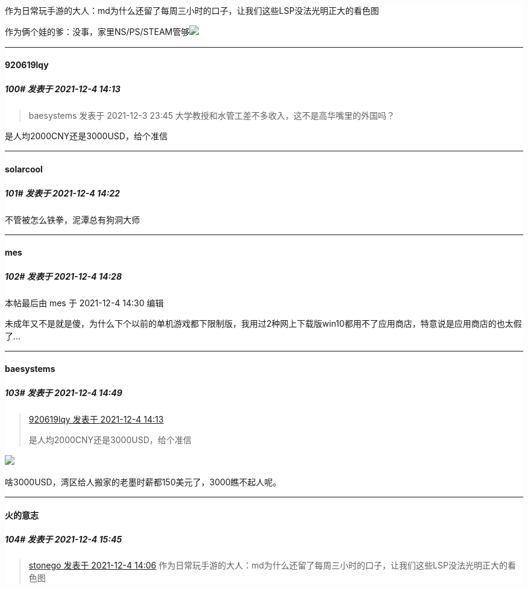 作为日常玩手游的大人：md为什么还留了每周三小时的口子，让我们这些LSP没法光明正大的看色图

作为俩个娃的爹：没事，家里NS/PS/STEAM管够<img src="https://static.saraba1st.com/image/smiley/face2017/066.png" referrerpolicy="no-referrer">

*****

####  920619lqy  
##### 100#       发表于 2021-12-4 14:13

<blockquote>baesystems 发表于 2021-12-3 23:45
大学教授和水管工差不多收入，这不是高华嘴里的外国吗？</blockquote>
是人均2000CNY还是3000USD，给个准信

*****

####  solarcool  
##### 101#       发表于 2021-12-4 14:22

不管被怎么铁拳，泥潭总有狗洞大师



*****

####  mes  
##### 102#       发表于 2021-12-4 14:28

 本帖最后由 mes 于 2021-12-4 14:30 编辑 

未成年又不是就是傻，为什么下个以前的单机游戏都下限制版，我用过2种网上下载版win10都用不了应用商店，特意说是应用商店的也太假了…



*****

####  baesystems  
##### 103#       发表于 2021-12-4 14:49

<blockquote><a href="httphttps://bbs.saraba1st.com/2b/forum.php?mod=redirect&amp;goto=findpost&amp;pid=53805797&amp;ptid=2040695" target="_blank">920619lqy 发表于 2021-12-4 14:13</a>

是人均2000CNY还是3000USD，给个准信</blockquote>
<img src="https://static.saraba1st.com/image/smiley/face2017/065.png" referrerpolicy="no-referrer">

啥3000USD，湾区给人搬家的老墨时薪都150美元了，3000瞧不起人呢。



*****

####  火的意志  
##### 104#       发表于 2021-12-4 15:45

<blockquote><a href="httphttps://bbs.saraba1st.com/2b/forum.php?mod=redirect&amp;goto=findpost&amp;pid=53805732&amp;ptid=2040695" target="_blank">stonego 发表于 2021-12-4 14:06</a>
作为日常玩手游的大人：md为什么还留了每周三小时的口子，让我们这些LSP没法光明正大的看色图
